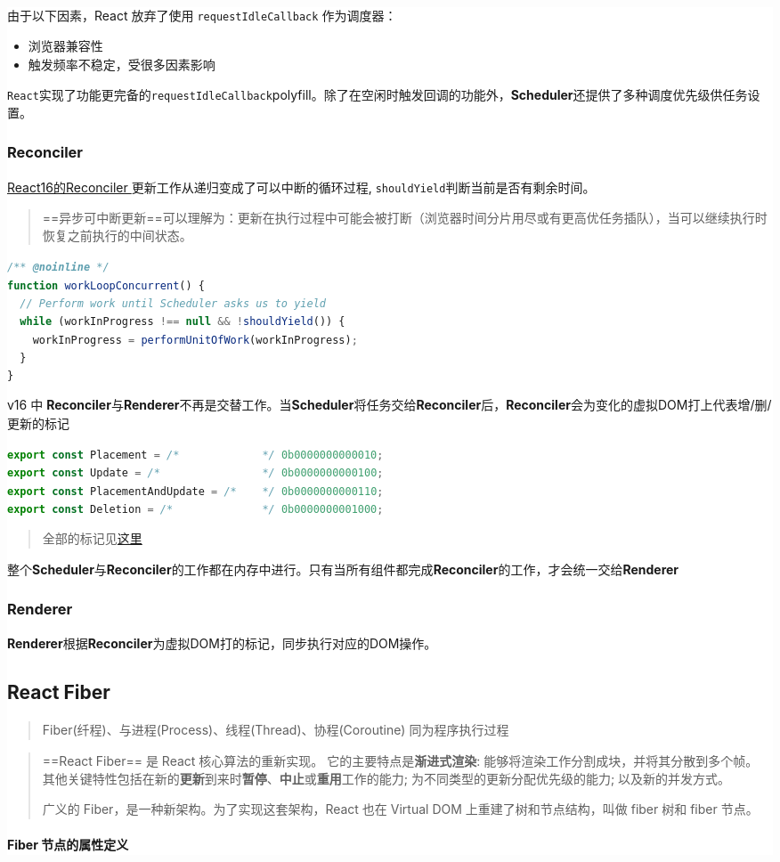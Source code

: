 由于以下因素，React 放弃了使用 `requestIdleCallback` 作为调度器：

- 浏览器兼容性
- 触发频率不稳定，受很多因素影响

`React`实现了功能更完备的`requestIdleCallback`polyfill。除了在空闲时触发回调的功能外，**Scheduler**还提供了多种调度优先级供任务设置。

### Reconciler

[React16的Reconciler ](https://github.com/facebook/react/blob/1fb18e22ae66fdb1dc127347e169e73948778e5a/packages/react-reconciler/src/ReactFiberWorkLoop.new.js#L1673)更新工作从递归变成了可以中断的循环过程, `shouldYield`判断当前是否有剩余时间。

> ==异步可中断更新==可以理解为：更新在执行过程中可能会被打断（浏览器时间分片用尽或有更高优任务插队），当可以继续执行时恢复之前执行的中间状态。

```js
/** @noinline */
function workLoopConcurrent() {
  // Perform work until Scheduler asks us to yield
  while (workInProgress !== null && !shouldYield()) {
    workInProgress = performUnitOfWork(workInProgress);
  }
}
```

v16 中 **Reconciler**与**Renderer**不再是交替工作。当**Scheduler**将任务交给**Reconciler**后，**Reconciler**会为变化的虚拟DOM打上代表增/删/更新的标记

```js
export const Placement = /*             */ 0b0000000000010;
export const Update = /*                */ 0b0000000000100;
export const PlacementAndUpdate = /*    */ 0b0000000000110;
export const Deletion = /*              */ 0b0000000001000;
```

> 全部的标记见[这里](https://github.com/facebook/react/blob/1fb18e22ae66fdb1dc127347e169e73948778e5a/packages/react-reconciler/src/ReactSideEffectTags.js)

整个**Scheduler**与**Reconciler**的工作都在内存中进行。只有当所有组件都完成**Reconciler**的工作，才会统一交给**Renderer**

### Renderer

**Renderer**根据**Reconciler**为虚拟DOM打的标记，同步执行对应的DOM操作。

## React Fiber

> Fiber(纤程)、与进程(Process)、线程(Thread)、协程(Coroutine) 同为程序执行过程



> ==React Fiber== 是 React 核心算法的重新实现。
> 它的主要特点是**渐进式渲染**: 能够将渲染工作分割成块，并将其分散到多个帧。
> 其他关键特性包括在新的**更新**到来时**暂停**、**中止**或**重用**工作的能力; 为不同类型的更新分配优先级的能力; 以及新的并发方式。
>
> 广义的 Fiber，是一种新架构。为了实现这套架构，React 也在 Virtual DOM 上重建了树和节点结构，叫做 fiber 树和 fiber 节点。

#### Fiber 节点的属性定义
